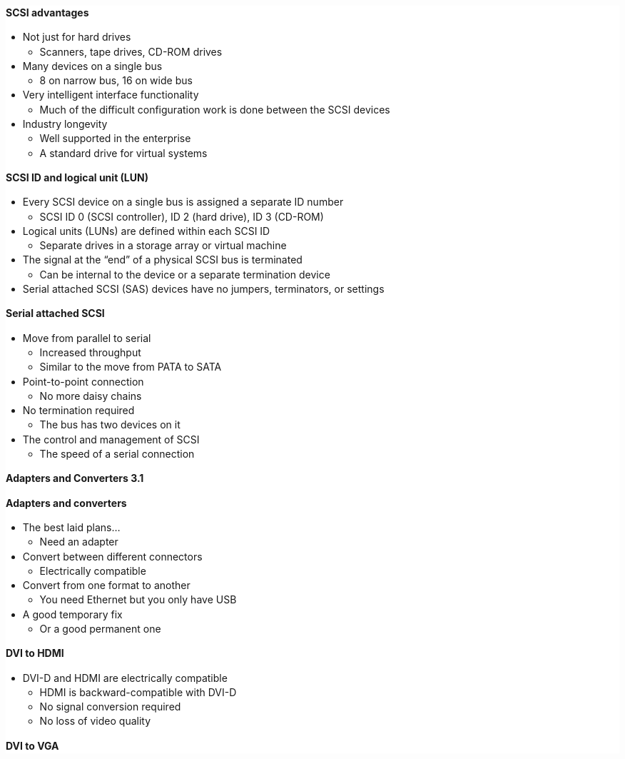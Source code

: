 **SCSI advantages**

- Not just for hard drives
  - Scanners, tape drives, CD-ROM drives
- Many devices on a single bus
  - 8 on narrow bus, 16 on wide bus
- Very intelligent interface functionality
  - Much of the difficult configuration work is done between the SCSI devices
- Industry longevity
  - Well supported in the enterprise
  - A standard drive for virtual systems

**SCSI ID and logical unit (LUN)**

- Every SCSI device on a single bus is assigned a separate ID number
  - SCSI ID 0 (SCSI controller), ID 2 (hard drive), ID 3 (CD-ROM)
- Logical units (LUNs) are defined within each SCSI ID
  - Separate drives in a storage array or virtual machine
- The signal at the “end” of a physical SCSI bus is terminated
  - Can be internal to the device or a separate termination device
- Serial attached SCSI (SAS) devices have no jumpers, terminators, or settings

**Serial attached SCSI**

- Move from parallel to serial
  - Increased throughput
  - Similar to the move from PATA to SATA
- Point-to-point connection
  - No more daisy chains
- No termination required
  - The bus has two devices on it
- The control and management of SCSI
  - The speed of a serial connection

**Adapters and Converters 3.1**

**Adapters and converters**

- The best laid plans…
  - Need an adapter
- Convert between different connectors
  - Electrically compatible
- Convert from one format to another
  - You need Ethernet but you only have USB
- A good temporary fix
  - Or a good permanent one

**DVI to HDMI**

- DVI-D and HDMI are electrically compatible
  - HDMI is backward-compatible with DVI-D
  - No signal conversion required
  - No loss of video quality

**DVI to VGA**
